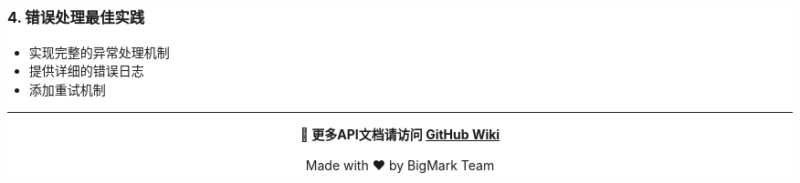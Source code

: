 ### 4. **错误处理最佳实践**
- 实现完整的异常处理机制
- 提供详细的错误日志
- 添加重试机制

---

<div align="center">

**📖 更多API文档请访问 [GitHub Wiki](https://github.com/Hwangsome/Bhuang-BigMark/wiki)**

Made with ❤️ by BigMark Team

</div> 